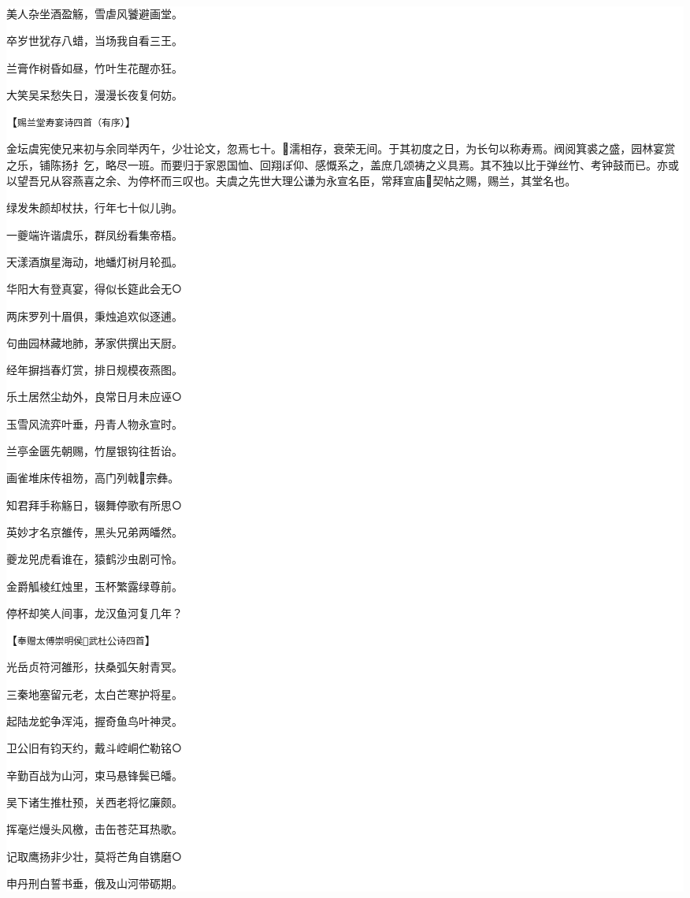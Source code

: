 美人杂坐酒盈觞，雪虐风饕避画堂。  

卒岁世犹存八蜡，当场我自看三王。  

兰膏作树昏如昼，竹叶生花醒亦狂。  

大笑吴呆愁失日，漫漫长夜复何妨。  

【`赐兰堂寿宴诗四首（有序）`】  

金坛虞宪使兄来初与余同举丙午，少壮论文，忽焉七十。濡相存，衰荣无间。于其初度之日，为长句以称寿焉。阀阅箕裘之盛，园林宴赏之乐，铺陈扬扌乞，略尽一班。而要归于家恩国恤、回翔ぽ仰、感慨系之，盖庶几颂祷之义具焉。其不独以比于弹丝竹、考钟鼓而已。亦或以望吾兄从容燕喜之余、为停杯而三叹也。夫虞之先世大理公谦为永宣名臣，常拜宣庙契帖之赐，赐兰，其堂名也。  

绿发朱颜却杖扶，行年七十似儿驹。  

一夔端许谐虞乐，群凤纷看集帝梧。  

天漾酒旗星海动，地蟠灯树月轮孤。  

华阳大有登真宴，得似长筵此会无○  

两床罗列十眉俱，秉烛追欢似逐逋。  

句曲园林藏地肺，茅家供撰出天厨。  

经年摒挡春灯赏，排日规模夜燕图。  

乐土居然尘劫外，良常日月未应诬○  

玉雪风流弈叶垂，丹青人物永宣时。  

兰亭金匮先朝赐，竹屋银钩往哲诒。  

画雀堆床传祖笏，高门列戟宗彝。  

知君拜手称觞日，辍舞停歌有所思○  

英妙才名京雒传，黑头兄弟两皤然。  

夔龙兕虎看谁在，猿鹤沙虫剧可怜。  

金爵觚棱红烛里，玉杯繁露绿尊前。  

停杯却笑人间事，龙汉鱼河复几年？  

【`奉赠太傅崇明侯武杜公诗四首`】  

光岳贞符河雒形，扶桑弧矢射青冥。  

三秦地塞留元老，太白芒寒护将星。  

起陆龙蛇争浑沌，握奇鱼鸟叶神灵。  

卫公旧有钧天约，戴斗崆峒伫勒铭○  

辛勤百战为山河，束马悬锋鬓已皤。  

吴下诸生推杜预，关西老将忆廉颇。  

挥毫烂熳头风檄，击缶苍茫耳热歌。  

记取鹰扬非少壮，莫将芒角自镌磨○  

申丹刑白誓书垂，俄及山河带砺期。  
